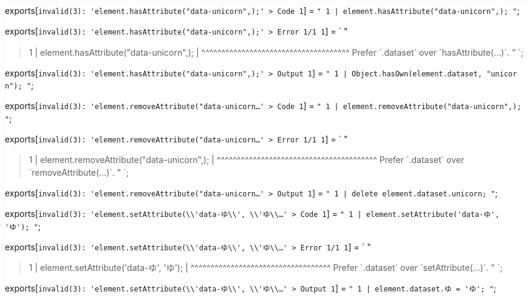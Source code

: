 exports[`invalid(3): 'element.hasAttribute("data-unicorn",);' > Code 1`] = `
"
  1 | element.hasAttribute("data-unicorn",);
"
`;

exports[`invalid(3): 'element.hasAttribute("data-unicorn",);' > Error 1/1 1`] = `
"
> 1 | element.hasAttribute("data-unicorn",);
    | ^^^^^^^^^^^^^^^^^^^^^^^^^^^^^^^^^^^^^ Prefer \`.dataset\` over \`hasAttribute(…)\`.
"
`;

exports[`invalid(3): 'element.hasAttribute("data-unicorn",);' > Output 1`] = `
"
  1 | Object.hasOwn(element.dataset, "unicorn");
"
`;

exports[`invalid(3): 'element.removeAttribute("data-unicorn…' > Code 1`] = `
"
  1 | element.removeAttribute("data-unicorn",);
"
`;

exports[`invalid(3): 'element.removeAttribute("data-unicorn…' > Error 1/1 1`] = `
"
> 1 | element.removeAttribute("data-unicorn",);
    | ^^^^^^^^^^^^^^^^^^^^^^^^^^^^^^^^^^^^^^^^ Prefer \`.dataset\` over \`removeAttribute(…)\`.
"
`;

exports[`invalid(3): 'element.removeAttribute("data-unicorn…' > Output 1`] = `
"
  1 | delete element.dataset.unicorn;
"
`;

exports[`invalid(3): 'element.setAttribute(\\'data-ゆ\\', \\'ゆ\\…' > Code 1`] = `
"
  1 | element.setAttribute('data-ゆ', 'ゆ');
"
`;

exports[`invalid(3): 'element.setAttribute(\\'data-ゆ\\', \\'ゆ\\…' > Error 1/1 1`] = `
"
> 1 | element.setAttribute('data-ゆ', 'ゆ');
    | ^^^^^^^^^^^^^^^^^^^^^^^^^^^^^^^^^^^ Prefer \`.dataset\` over \`setAttribute(…)\`.
"
`;

exports[`invalid(3): 'element.setAttribute(\\'data-ゆ\\', \\'ゆ\\…' > Output 1`] = `
"
  1 | element.dataset.ゆ = 'ゆ';
"
`;
